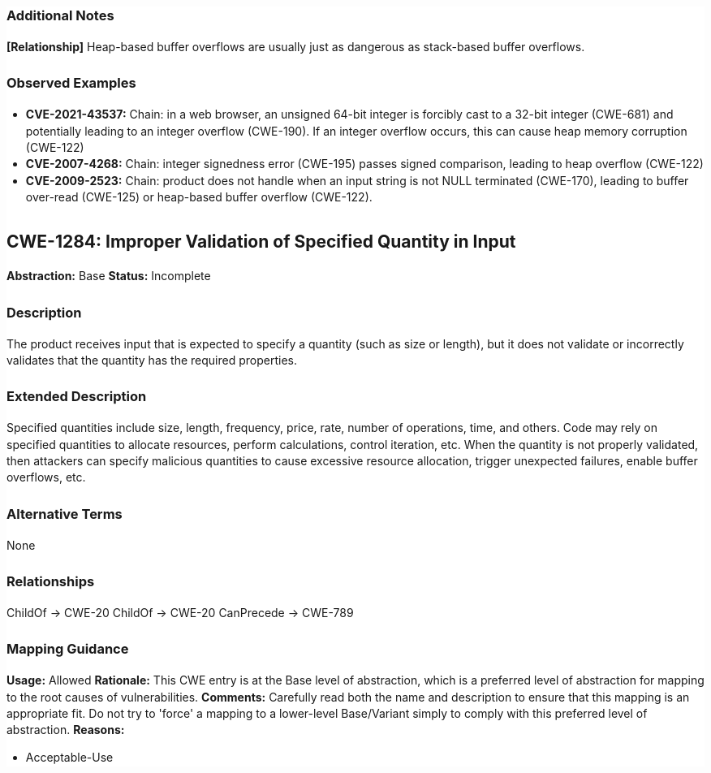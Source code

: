 ### Additional Notes
**[Relationship]** Heap-based buffer overflows are usually just as dangerous as stack-based buffer overflows.



### Observed Examples
- **CVE-2021-43537:** Chain: in a web browser, an unsigned 64-bit integer is forcibly cast to a 32-bit integer (CWE-681) and potentially leading to an integer overflow (CWE-190). If an integer overflow occurs, this can cause heap memory corruption (CWE-122)
- **CVE-2007-4268:** Chain: integer signedness error (CWE-195) passes signed comparison, leading to heap overflow (CWE-122)
- **CVE-2009-2523:** Chain: product does not handle when an input string is not NULL terminated (CWE-170), leading to buffer over-read (CWE-125) or heap-based buffer overflow (CWE-122).




## CWE-1284: Improper Validation of Specified Quantity in Input
**Abstraction:** Base
**Status:** Incomplete

### Description
The product receives input that is expected to specify a quantity (such as size or length), but it does not validate or incorrectly validates that the quantity has the required properties.

### Extended Description


Specified quantities include size, length, frequency, price, rate, number of operations, time, and others. Code may rely on specified quantities to allocate resources, perform calculations, control iteration, etc. When the quantity is not properly validated, then attackers can specify malicious quantities to cause excessive resource allocation, trigger unexpected failures, enable buffer overflows, etc.


### Alternative Terms
None

### Relationships
ChildOf -> CWE-20
ChildOf -> CWE-20
CanPrecede -> CWE-789

### Mapping Guidance
**Usage:** Allowed
**Rationale:** This CWE entry is at the Base level of abstraction, which is a preferred level of abstraction for mapping to the root causes of vulnerabilities.
**Comments:** Carefully read both the name and description to ensure that this mapping is an appropriate fit. Do not try to 'force' a mapping to a lower-level Base/Variant simply to comply with this preferred level of abstraction.
**Reasons:**
- Acceptable-Use
